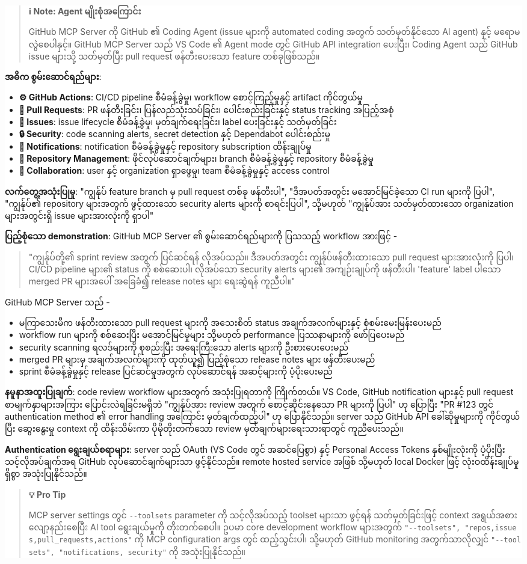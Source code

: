 > **ℹ️ Note: Agent မျိုးစုံအကြောင်း**
> 
> GitHub MCP Server ကို GitHub ၏ Coding Agent (issue များကို automated coding အတွက် သတ်မှတ်နိုင်သော AI agent) နှင့် မရောမလွဲစေပါနှင့်။ GitHub MCP Server သည် VS Code ၏ Agent mode တွင် GitHub API integration ပေးပြီး၊ Coding Agent သည် GitHub issue များသို့ သတ်မှတ်ပြီး pull request ဖန်တီးပေးသော feature တစ်ခုဖြစ်သည်။

**အဓိက စွမ်းဆောင်ရည်များ**:
- **⚙️ GitHub Actions**: CI/CD pipeline စီမံခန့်ခွဲမှု၊ workflow စောင့်ကြည့်မှုနှင့် artifact ကိုင်တွယ်မှု
- **🔀 Pull Requests**: PR ဖန်တီးခြင်း၊ ပြန်လည်သုံးသပ်ခြင်း၊ ပေါင်းစည်းခြင်းနှင့် status tracking အပြည့်အစုံ
- **🐛 Issues**: issue lifecycle စီမံခန့်ခွဲမှု၊ မှတ်ချက်ရေးခြင်း၊ label ပေးခြင်းနှင့် သတ်မှတ်ခြင်း
- **🔒 Security**: code scanning alerts, secret detection နှင့် Dependabot ပေါင်းစည်းမှု
- **🔔 Notifications**: notification စီမံခန့်ခွဲမှုနှင့် repository subscription ထိန်းချုပ်မှု
- **📁 Repository Management**: ဖိုင်လုပ်ဆောင်ချက်များ၊ branch စီမံခန့်ခွဲမှုနှင့် repository စီမံခန့်ခွဲမှု
- **👥 Collaboration**: user နှင့် organization ရှာဖွေမှု၊ team စီမံခန့်ခွဲမှုနှင့် access control

**လက်တွေ့အသုံးပြုမှု**: "ကျွန်ုပ် feature branch မှ pull request တစ်ခု ဖန်တီးပါ", "ဒီအပတ်အတွင်း မအောင်မြင်ခဲ့သော CI run များကို ပြပါ", "ကျွန်ုပ်၏ repository များအတွက် ဖွင့်ထားသော security alerts များကို စာရင်းပြပါ", သို့မဟုတ် "ကျွန်ုပ်အား သတ်မှတ်ထားသော organization များအတွင်းရှိ issue များအားလုံးကို ရှာပါ"

**ပြည့်စုံသော demonstration**: GitHub MCP Server ၏ စွမ်းဆောင်ရည်များကို ပြသသည့် workflow အားဖြင့် -

> "ကျွန်ုပ်တို့၏ sprint review အတွက် ပြင်ဆင်ရန် လိုအပ်သည်။ ဒီအပတ်အတွင်း ကျွန်ုပ်ဖန်တီးထားသော pull request များအားလုံးကို ပြပါ၊ CI/CD pipeline များ၏ status ကို စစ်ဆေးပါ၊ လိုအပ်သော security alerts များ၏ အကျဉ်းချုပ်ကို ဖန်တီးပါ၊ 'feature' label ပါသော merged PR များအပေါ် အခြေခံ၍ release notes များ ရေးဆွဲရန် ကူညီပါ။"

GitHub MCP Server သည် -
- မကြာသေးမီက ဖန်တီးထားသော pull request များကို အသေးစိတ် status အချက်အလက်များနှင့် စုံစမ်းမေးမြန်းပေးမည်
- workflow run များကို စစ်ဆေးပြီး မအောင်မြင်မှုများ သို့မဟုတ် performance ပြဿနာများကို ဖော်ပြပေးမည်
- security scanning ရလဒ်များကို စုစည်းပြီး အရေးကြီးသော alerts များကို ဦးစားပေးပေးမည်
- merged PR များမှ အချက်အလက်များကို ထုတ်ယူ၍ ပြည့်စုံသော release notes များ ဖန်တီးပေးမည်
- sprint စီမံခန့်ခွဲမှုနှင့် release ပြင်ဆင်မှုအတွက် လုပ်ဆောင်ရန် အဆင့်များကို ပံ့ပိုးပေးမည်

**နမူနာအထူးပြုချက်**: code review workflow များအတွက် အသုံးပြုရတာကို ကြိုက်တယ်။ VS Code, GitHub notification များနှင့် pull request စာမျက်နှာများအကြား ပြောင်းလဲရခြင်းမရှိဘဲ "ကျွန်ုပ်အား review အတွက် စောင့်ဆိုင်းနေသော PR များကို ပြပါ" ဟု ပြောပြီး "PR #123 တွင် authentication method ၏ error handling အကြောင်း မှတ်ချက်ထည့်ပါ" ဟု ပြောနိုင်သည်။ server သည် GitHub API ခေါ်ဆိုမှုများကို ကိုင်တွယ်ပြီး ဆွေးနွေးမှု context ကို ထိန်းသိမ်းကာ ပိုမိုတိုးတက်သော review မှတ်ချက်များရေးသားရာတွင် ကူညီပေးသည်။

**Authentication ရွေးချယ်စရာများ**: server သည် OAuth (VS Code တွင် အဆင်ပြေစွာ) နှင့် Personal Access Tokens နှစ်မျိုးလုံးကို ပံ့ပိုးပြီး သင့်လိုအပ်ချက်အရ GitHub လုပ်ဆောင်ချက်များသာ ဖွင့်နိုင်သည်။ remote hosted service အဖြစ် သို့မဟုတ် local Docker ဖြင့် လုံးဝထိန်းချုပ်မှုရှိစွာ အသုံးပြုနိုင်သည်။

> **💡 Pro Tip**
> 
> MCP server settings တွင် `--toolsets` parameter ကို သင့်လိုအပ်သည့် toolset များသာ ဖွင့်ရန် သတ်မှတ်ခြင်းဖြင့် context အရွယ်အစား လျော့နည်းစေပြီး AI tool ရွေးချယ်မှုကို တိုးတက်စေပါ။ ဥပမာ core development workflow များအတွက် `"--toolsets", "repos,issues,pull_requests,actions"` ကို MCP configuration args တွင် ထည့်သွင်းပါ၊ သို့မဟုတ် GitHub monitoring အတွက်သာလိုလျှင် `"--toolsets", "notifications, security"` ကို အသုံးပြုနိုင်သည်။
